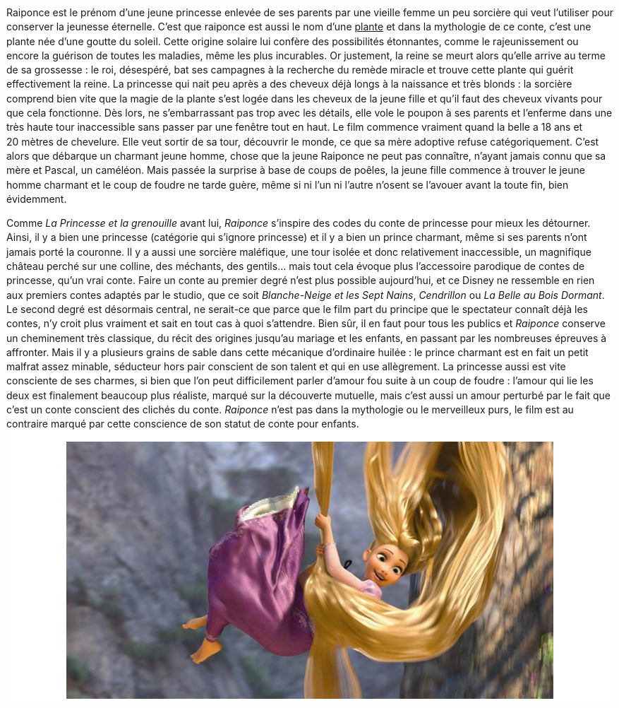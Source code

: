 <p>Raiponce est le prénom d&rsquo;une jeune princesse enlevée de ses parents par une vieille femme un peu sorcière qui veut l&rsquo;utiliser pour conserver la jeunesse éternelle. C&rsquo;est que raiponce est aussi le nom d&rsquo;une <a href="http://fr.wikipedia.org/wiki/Raiponce_(plante)">plante</a> et dans la mythologie de ce conte, c&rsquo;est une plante née d&rsquo;une goutte du soleil. Cette origine solaire lui confère des possibilités étonnantes, comme le rajeunissement ou encore la guérison de toutes les maladies, même les plus incurables. Or justement, la reine se meurt alors qu&rsquo;elle arrive au terme de sa grossesse : le roi, désespéré, bat ses campagnes à la recherche du remède miracle et trouve cette plante qui guérit effectivement la reine. La princesse qui nait peu après a des cheveux déjà longs à la naissance et très blonds : la sorcière comprend bien vite que la magie de la plante s&rsquo;est logée dans les cheveux de la jeune fille et qu&rsquo;il faut des cheveux vivants pour que cela fonctionne. Dès lors, ne s&rsquo;embarrassant pas trop avec les détails, elle vole le poupon à ses parents et l&rsquo;enferme dans une très haute tour inaccessible sans passer par une fenêtre tout en haut. Le film commence vraiment quand la belle a 18 ans et 20 mètres de chevelure. Elle veut sortir de sa tour, découvrir le monde, ce que sa mère adoptive refuse catégoriquement. C&rsquo;est alors que débarque un charmant jeune homme, chose que la jeune Raiponce ne peut pas connaître, n&rsquo;ayant jamais connu que sa mère et Pascal, un caméléon. Mais passée la surprise à base de coups de poêles, la jeune fille commence à trouver le jeune homme charmant et le coup de foudre ne tarde guère, même si ni l&rsquo;un ni l&rsquo;autre n&rsquo;osent se l&rsquo;avouer avant la toute fin, bien évidemment.</p>
<p>Comme <em>La Princesse et la grenouille</em> avant lui, <em>Raiponce</em> s&rsquo;inspire des codes du conte de princesse pour mieux les détourner. Ainsi, il y a bien une princesse (catégorie qui s&rsquo;ignore princesse) et il y a bien un prince charmant, même si ses parents n&rsquo;ont jamais porté la couronne. Il y a aussi une sorcière maléfique, une tour isolée et donc relativement inaccessible, un magnifique château perché sur une colline, des méchants, des gentils… mais tout cela évoque plus l&rsquo;accessoire parodique de contes de princesse, qu&rsquo;un vrai conte. Faire un conte au premier degré n&rsquo;est plus possible aujourd&rsquo;hui, et ce Disney ne ressemble en rien aux premiers contes adaptés par le studio, que ce soit <em>Blanche-Neige et les Sept Nains</em>, <em>Cendrillon</em> ou <em>La Belle au Bois Dormant</em>. Le second degré est désormais central, ne serait-ce que parce que le film part du principe que le spectateur connaît déjà les contes, n&rsquo;y croit plus vraiment et sait en tout cas à quoi s&rsquo;attendre. Bien sûr, il en faut pour tous les publics et <em>Raiponce</em> conserve un cheminement très classique, du récit des origines jusqu&rsquo;au mariage et les enfants, en passant par les nombreuses épreuves à affronter. Mais il y a plusieurs grains de sable dans cette mécanique d&rsquo;ordinaire huilée : le prince charmant est en fait un petit malfrat assez minable, séducteur hors pair conscient de son talent et qui en use allègrement. La princesse aussi est vite consciente de ses charmes, si bien que l&rsquo;on peut difficilement parler d&rsquo;amour fou suite à un coup de foudre : l&rsquo;amour qui lie les deux est finalement beaucoup plus réaliste, marqué sur la découverte mutuelle, mais c&rsquo;est aussi un amour perturbé par le fait que c&rsquo;est un conte conscient des clichés du conte. <em>Raiponce</em> n&rsquo;est pas dans la mythologie ou le merveilleux purs, le film est au contraire marqué par cette conscience de son statut de conte pour enfants.</p>
<div style="text-align: center;"><img class="aligncenter" src="tangled-raiponce.jpg" alt="tangled-raiponce.jpg" width="690" height="364" border="0" /></div>